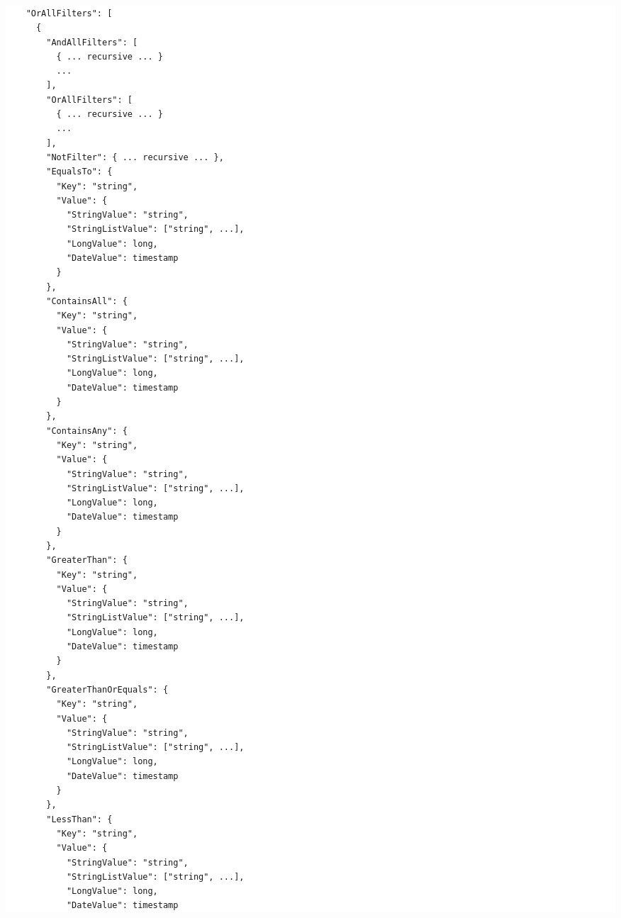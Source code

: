 ```
    "OrAllFilters": [
      {
        "AndAllFilters": [
          { ... recursive ... }
          ...
        ],
        "OrAllFilters": [
          { ... recursive ... }
          ...
        ],
        "NotFilter": { ... recursive ... },
        "EqualsTo": {
          "Key": "string",
          "Value": {
            "StringValue": "string",
            "StringListValue": ["string", ...],
            "LongValue": long,
            "DateValue": timestamp
          }
        },
        "ContainsAll": {
          "Key": "string",
          "Value": {
            "StringValue": "string",
            "StringListValue": ["string", ...],
            "LongValue": long,
            "DateValue": timestamp
          }
        },
        "ContainsAny": {
          "Key": "string",
          "Value": {
            "StringValue": "string",
            "StringListValue": ["string", ...],
            "LongValue": long,
            "DateValue": timestamp
          }
        },
        "GreaterThan": {
          "Key": "string",
          "Value": {
            "StringValue": "string",
            "StringListValue": ["string", ...],
            "LongValue": long,
            "DateValue": timestamp
          }
        },
        "GreaterThanOrEquals": {
          "Key": "string",
          "Value": {
            "StringValue": "string",
            "StringListValue": ["string", ...],
            "LongValue": long,
            "DateValue": timestamp
          }
        },
        "LessThan": {
          "Key": "string",
          "Value": {
            "StringValue": "string",
            "StringListValue": ["string", ...],
            "LongValue": long,
            "DateValue": timestamp
```